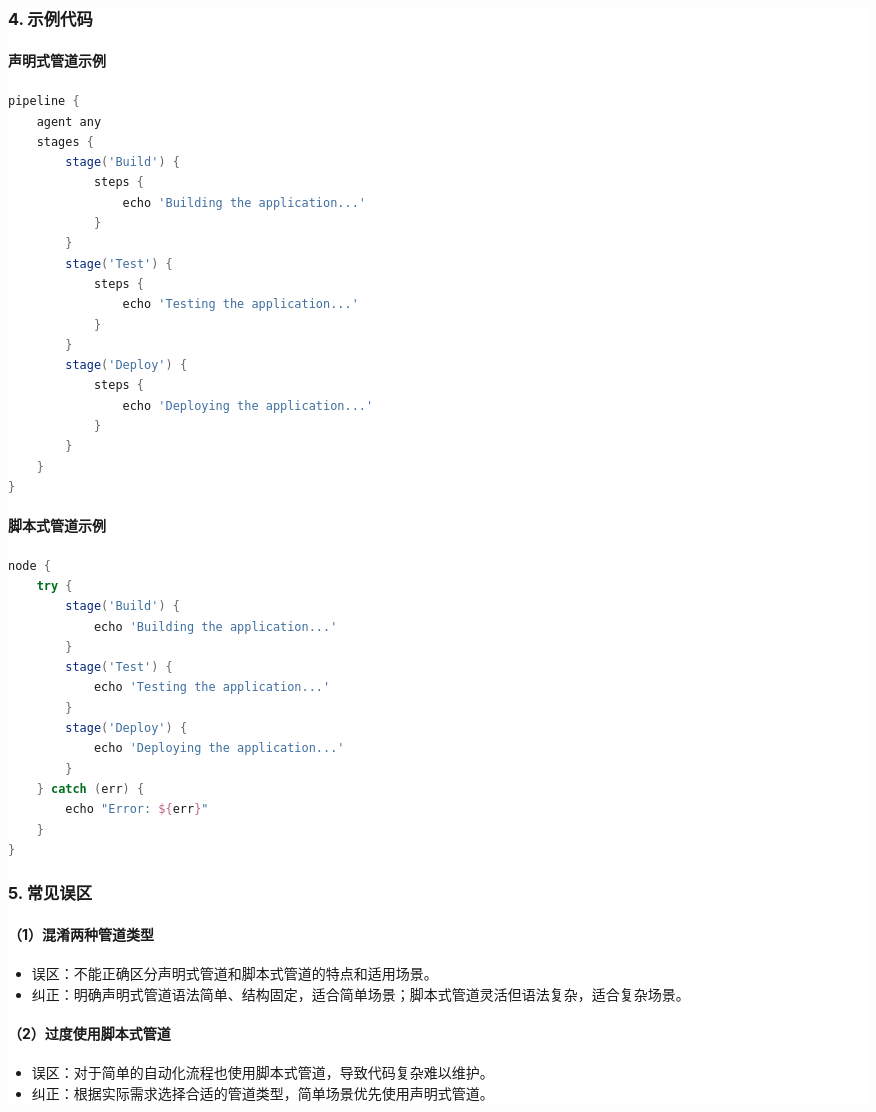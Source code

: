 ### 4. 示例代码
#### 声明式管道示例
```groovy
pipeline {
    agent any
    stages {
        stage('Build') {
            steps {
                echo 'Building the application...'
            }
        }
        stage('Test') {
            steps {
                echo 'Testing the application...'
            }
        }
        stage('Deploy') {
            steps {
                echo 'Deploying the application...'
            }
        }
    }
}
```
#### 脚本式管道示例
```groovy
node {
    try {
        stage('Build') {
            echo 'Building the application...'
        }
        stage('Test') {
            echo 'Testing the application...'
        }
        stage('Deploy') {
            echo 'Deploying the application...'
        }
    } catch (err) {
        echo "Error: ${err}"
    }
}
```

### 5. 常见误区
#### （1）混淆两种管道类型
- 误区：不能正确区分声明式管道和脚本式管道的特点和适用场景。
- 纠正：明确声明式管道语法简单、结构固定，适合简单场景；脚本式管道灵活但语法复杂，适合复杂场景。
#### （2）过度使用脚本式管道
- 误区：对于简单的自动化流程也使用脚本式管道，导致代码复杂难以维护。
- 纠正：根据实际需求选择合适的管道类型，简单场景优先使用声明式管道。
